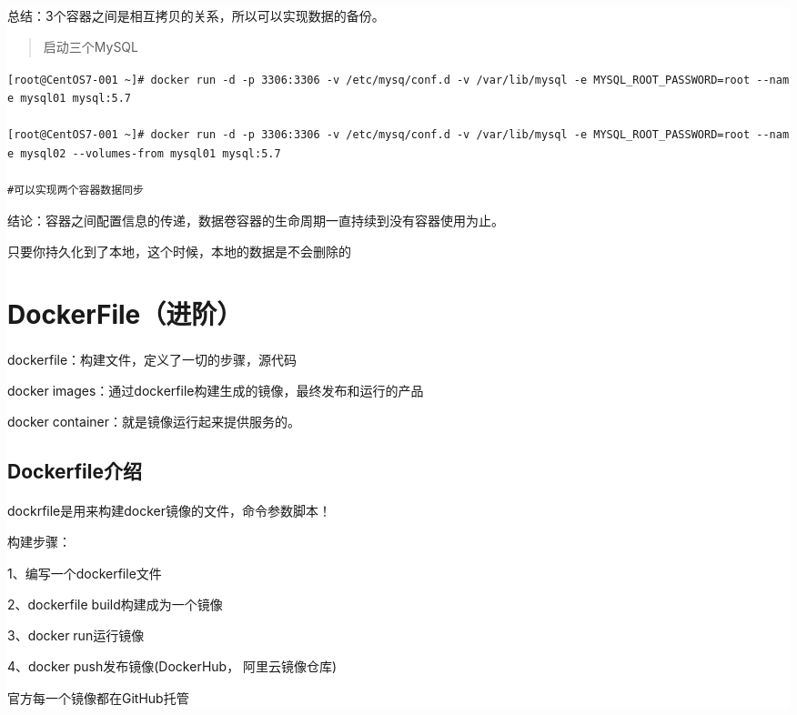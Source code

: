 总结：3个容器之间是相互拷贝的关系，所以可以实现数据的备份。

> 启动三个MySQL

```shell
[root@CentOS7-001 ~]# docker run -d -p 3306:3306 -v /etc/mysq/conf.d -v /var/lib/mysql -e MYSQL_ROOT_PASSWORD=root --name mysql01 mysql:5.7

[root@CentOS7-001 ~]# docker run -d -p 3306:3306 -v /etc/mysq/conf.d -v /var/lib/mysql -e MYSQL_ROOT_PASSWORD=root --name mysql02 --volumes-from mysql01 mysql:5.7

#可以实现两个容器数据同步
```

结论：容器之间配置信息的传递，数据卷容器的生命周期一直持续到没有容器使用为止。

只要你持久化到了本地，这个时候，本地的数据是不会删除的

# DockerFile（进阶）

dockerfile：构建文件，定义了一切的步骤，源代码

docker images：通过dockerfile构建生成的镜像，最终发布和运行的产品

docker container：就是镜像运行起来提供服务的。

## Dockerfile介绍

dockrfile是用来构建docker镜像的文件，命令参数脚本！

构建步骤：

1、编写一个dockerfile文件

2、dockerfile build构建成为一个镜像

3、docker run运行镜像

4、docker push发布镜像(DockerHub， 阿里云镜像仓库)

官方每一个镜像都在GitHub托管
